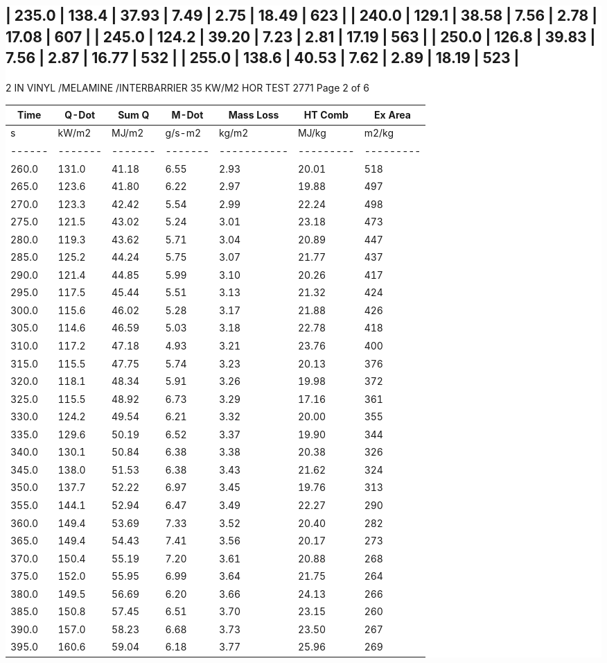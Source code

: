 | 235.0 | 138.4 | 37.93 | 7.49 | 2.75 | 18.49 | 623 |
| 240.0 | 129.1 | 38.58 | 7.56 | 2.78 | 17.08 | 607 |
| 245.0 | 124.2 | 39.20 | 7.23 | 2.81 | 17.19 | 563 |
| 250.0 | 126.8 | 39.83 | 7.56 | 2.87 | 16.77 | 532 |
| 255.0 | 138.6 | 40.53 | 7.62 | 2.89 | 18.19 | 523 |
---
2 IN VINYL /MELAMINE /INTERBARRIER    35 KW/M2    HOR    TEST 2771
Page 2 of 6

| Time | Q-Dot | Sum Q | M-Dot | Mass Loss | HT Comb | Ex Area |
|------|-------|-------|-------|-----------|---------|---------|
| s | kW/m2 | MJ/m2 | g/s-m2 | kg/m2 | MJ/kg | m2/kg |
|------|-------|-------|-------|-----------|---------|---------|
| 260.0 | 131.0 | 41.18 | 6.55 | 2.93 | 20.01 | 518 |
| 265.0 | 123.6 | 41.80 | 6.22 | 2.97 | 19.88 | 497 |
| 270.0 | 123.3 | 42.42 | 5.54 | 2.99 | 22.24 | 498 |
| 275.0 | 121.5 | 43.02 | 5.24 | 3.01 | 23.18 | 473 |
| 280.0 | 119.3 | 43.62 | 5.71 | 3.04 | 20.89 | 447 |
| 285.0 | 125.2 | 44.24 | 5.75 | 3.07 | 21.77 | 437 |
| 290.0 | 121.4 | 44.85 | 5.99 | 3.10 | 20.26 | 417 |
| 295.0 | 117.5 | 45.44 | 5.51 | 3.13 | 21.32 | 424 |
| 300.0 | 115.6 | 46.02 | 5.28 | 3.17 | 21.88 | 426 |
| 305.0 | 114.6 | 46.59 | 5.03 | 3.18 | 22.78 | 418 |
| 310.0 | 117.2 | 47.18 | 4.93 | 3.21 | 23.76 | 400 |
| 315.0 | 115.5 | 47.75 | 5.74 | 3.23 | 20.13 | 376 |
| 320.0 | 118.1 | 48.34 | 5.91 | 3.26 | 19.98 | 372 |
| 325.0 | 115.5 | 48.92 | 6.73 | 3.29 | 17.16 | 361 |
| 330.0 | 124.2 | 49.54 | 6.21 | 3.32 | 20.00 | 355 |
| 335.0 | 129.6 | 50.19 | 6.52 | 3.37 | 19.90 | 344 |
| 340.0 | 130.1 | 50.84 | 6.38 | 3.38 | 20.38 | 326 |
| 345.0 | 138.0 | 51.53 | 6.38 | 3.43 | 21.62 | 324 |
| 350.0 | 137.7 | 52.22 | 6.97 | 3.45 | 19.76 | 313 |
| 355.0 | 144.1 | 52.94 | 6.47 | 3.49 | 22.27 | 290 |
| 360.0 | 149.4 | 53.69 | 7.33 | 3.52 | 20.40 | 282 |
| 365.0 | 149.4 | 54.43 | 7.41 | 3.56 | 20.17 | 273 |
| 370.0 | 150.4 | 55.19 | 7.20 | 3.61 | 20.88 | 268 |
| 375.0 | 152.0 | 55.95 | 6.99 | 3.64 | 21.75 | 264 |
| 380.0 | 149.5 | 56.69 | 6.20 | 3.66 | 24.13 | 266 |
| 385.0 | 150.8 | 57.45 | 6.51 | 3.70 | 23.15 | 260 |
| 390.0 | 157.0 | 58.23 | 6.68 | 3.73 | 23.50 | 267 |
| 395.0 | 160.6 | 59.04 | 6.18 | 3.77 | 25.96 | 269 |